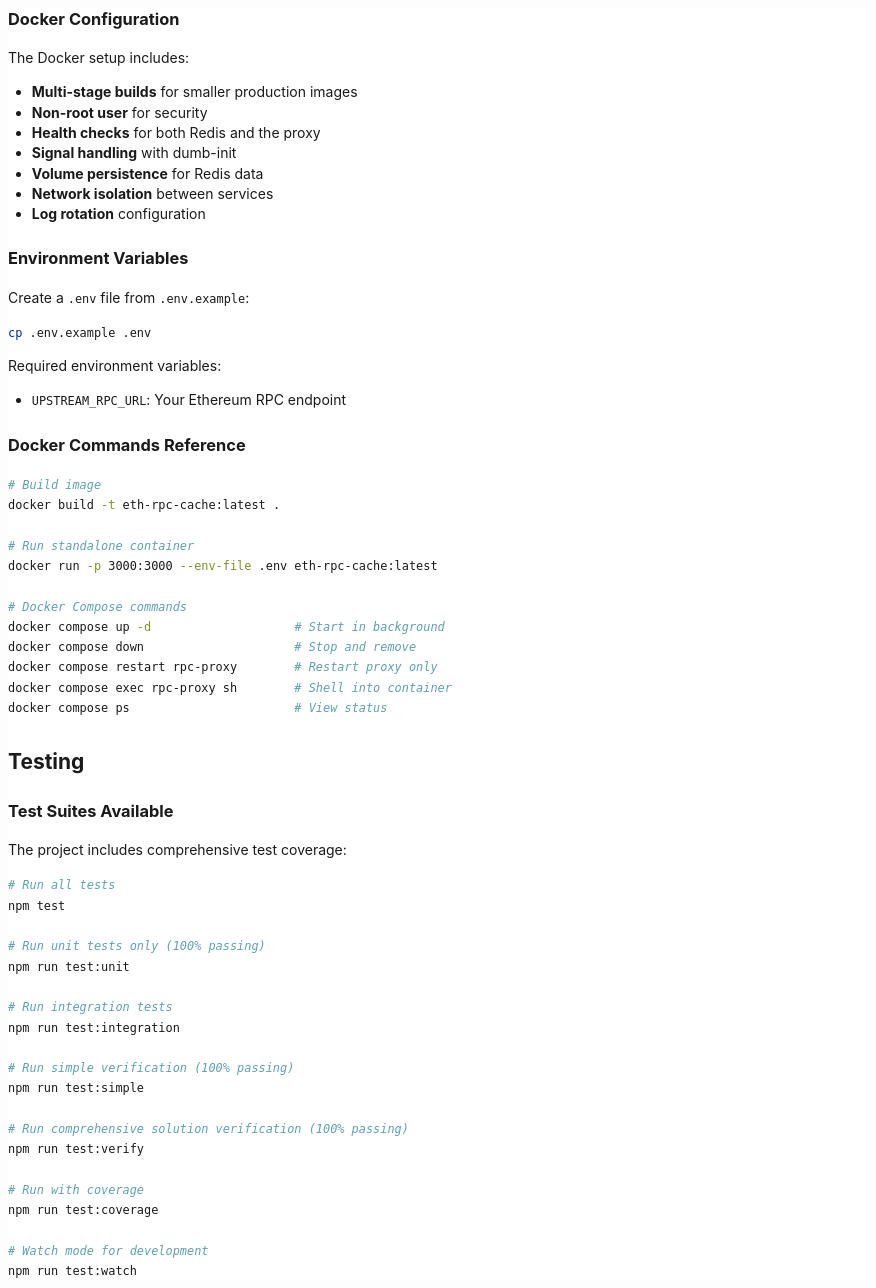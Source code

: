 ### Docker Configuration

The Docker setup includes:
- **Multi-stage builds** for smaller production images
- **Non-root user** for security
- **Health checks** for both Redis and the proxy
- **Signal handling** with dumb-init
- **Volume persistence** for Redis data
- **Network isolation** between services
- **Log rotation** configuration

### Environment Variables

Create a `.env` file from `.env.example`:
```bash
cp .env.example .env
```

Required environment variables:
- `UPSTREAM_RPC_URL`: Your Ethereum RPC endpoint

### Docker Commands Reference

```bash
# Build image
docker build -t eth-rpc-cache:latest .

# Run standalone container
docker run -p 3000:3000 --env-file .env eth-rpc-cache:latest

# Docker Compose commands
docker compose up -d                    # Start in background
docker compose down                     # Stop and remove
docker compose restart rpc-proxy        # Restart proxy only
docker compose exec rpc-proxy sh        # Shell into container
docker compose ps                       # View status
```

## Testing

### Test Suites Available

The project includes comprehensive test coverage:

```bash
# Run all tests
npm test

# Run unit tests only (100% passing)
npm run test:unit

# Run integration tests
npm run test:integration

# Run simple verification (100% passing)
npm run test:simple

# Run comprehensive solution verification (100% passing)
npm run test:verify

# Run with coverage
npm run test:coverage

# Watch mode for development
npm run test:watch
```